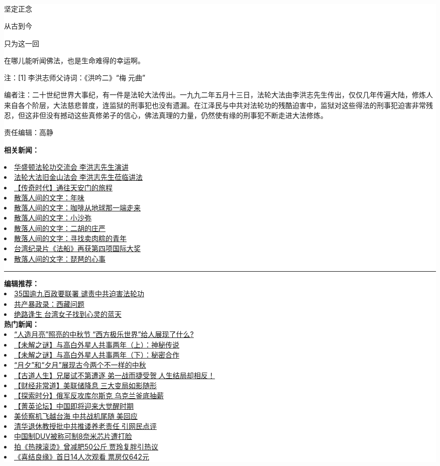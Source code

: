 <p>坚定正念</p>
<p>从古到今</p>
<p>只为这一回</p>
<p>在哪儿能听闻佛法，也是生命难得的幸运啊。</p>
<p>注：[1] 李洪志师父诗词：《洪吟二》“梅 元曲”</p>
<p>编者注：二十世纪世界大事纪，有一件是法轮大法传出。一九九二年五月十三日，法轮大法由李洪志先生传出，仅仅几年传遍大陆，修炼人来自各个阶层，大法慈悲普度，连监狱的刑事犯也没有遗漏。在江泽民与中共对法轮功的残酷迫害中，监狱对这些得法的刑事犯迫害非常残忍，但这非但没有撼动这些真修弟子的信心，佛法真理的力量，仍然使有缘的刑事犯不断走进大法修炼。</p>
<p>责任编辑：高静</p>
	
<strong>相关新闻：</strong>
<li><a href="https://github.com/1992513/djy/blob/master/gb/7/7/23/n1780501.md#1">华盛顿法轮功交流会 李洪志先生演讲</a></li>
<li><a href="https://github.com/1992513/djy/blob/master/gb/14/10/17/n4274233.md#1">法轮大法旧金山法会  李洪志先生莅临讲法</a></li>
<li><a href="https://github.com/1992513/djy/blob/master/gb/15/5/2/n4425577.md#1">【传奇时代】通往天安门的旅程</a></li>
<li><a href="https://github.com/1992513/djy/blob/master/gb/15/6/8/n4452520.md#1">散落人间的文字：年味</a></li>
<li><a href="https://github.com/1992513/djy/blob/master/gb/15/6/10/n4454842.md#1">散落人间的文字：咖啡从地球那一端走来</a></li>
<li><a href="https://github.com/1992513/djy/blob/master/gb/15/6/15/n4458215.md#1">散落人间的文字：小沙弥</a></li>
<li><a href="https://github.com/1992513/djy/blob/master/gb/16/8/10/n8188710.md#1">散落人间的文字：二胡的庄严</a></li>
<li><a href="https://github.com/1992513/djy/blob/master/gb/16/10/15/n8400427.md#1">散落人间的文字：寻找卖肉粽的青年</a></li>
<li><a href="https://github.com/1992513/djy/blob/master/gb/16/10/18/n8408746.md#1">台湾纪录片《法船》再获第四项国际大奖</a></li>
<li><a href="https://github.com/1992513/djy/blob/master/gb/16/10/29/n8442446.md#1">散落人间的文字：琵琶的心事</a></li>
<hr>
<strong>编辑推荐：</strong>
<li><a href="https://github.com/1992513/djy/blob/master/gb/20/12/8/n12602834.md#1" target="_blank">35国逾九百政要联署 谴责中共迫害法轮功</a>  </li><li><a href="https://github.com/1992513/djy/blob/master/gb/19/8/22/n11470069.md#1" target="_blank">共产暴政录：西藏问题</a></li><li><a href="https://github.com/1992513/djy/blob/master/gb/18/7/22/n10581299.md#1" target="_blank">绝路逢生  台湾女子找到心灵的蓝天</a></li>
<strong>热门新闻：</strong>
<li><a href="https://github.com/1992513/djy/blob/master/gb/24/9/15/n14330857.md#1">“人造月亮”照亮的中秋节 “西方极乐世界”给人展现了什么?</a></li>
<li><a href="https://github.com/1992513/djy/blob/master/gb/24/9/13/n14330096.md#1">【未解之谜】与高白外星人共事两年（上）：神秘传说</a></li>
<li><a href="https://github.com/1992513/djy/blob/master/gb/24/9/16/n14332006.md#1">【未解之谜】与高白外星人共事两年（下）：秘密合作</a></li>
<li><a href="https://github.com/1992513/djy/blob/master/gb/24/9/13/n14329618.md#1">“月夕”和“夕月”展现古今两个不一样的中秋</a></li>
<li><a href="https://github.com/1992513/djy/blob/master/gb/24/9/11/n14328142.md#1">【古道人生】兄屡试不第遭逐 弟一战而捷受贺 人生结局却相反！</a></li>
<li><a href="https://github.com/1992513/djy/blob/master/gb/24/9/19/n14334807.md#1">【财经非常道】美联储降息 三大变局如影随形</a></li>
<li><a href="https://github.com/1992513/djy/blob/master/gb/24/9/18/n14333737.md#1">【探索时分】俄军反攻库尔斯克 乌克兰釜底抽薪</a></li>
<li><a href="https://github.com/1992513/djy/blob/master/gb/24/9/18/n14333961.md#1">【菁英论坛】中国即将迎来大觉醒时期</a></li>
<li><a href="https://github.com/1992513/djy/blob/master/gb/24/9/17/n14332917.md#1">美侦察机飞越台海 中共战机尾随 美回应</a></li>
<li><a href="https://github.com/1992513/djy/blob/master/gb/24/9/18/n14333435.md#1">清华退休教授批中共推诿养老责任 引网民点评</a></li>
<li><a href="https://github.com/1992513/djy/blob/master/gb/24/9/17/n14333055.md#1">中国制DUV被称可制8奈米芯片遭打脸</a></li>
<li><a href="https://github.com/1992513/djy/blob/master/gb/24/9/16/n14332175.md#1">拍《热辣滚烫》曾减肥50公斤 贾玲复胖引热议</a></li>
<li><a href="https://github.com/1992513/djy/blob/master/gb/24/9/17/n14333022.md#1">《喜结良缘》首日14人次观看 票房仅642元</a></li>